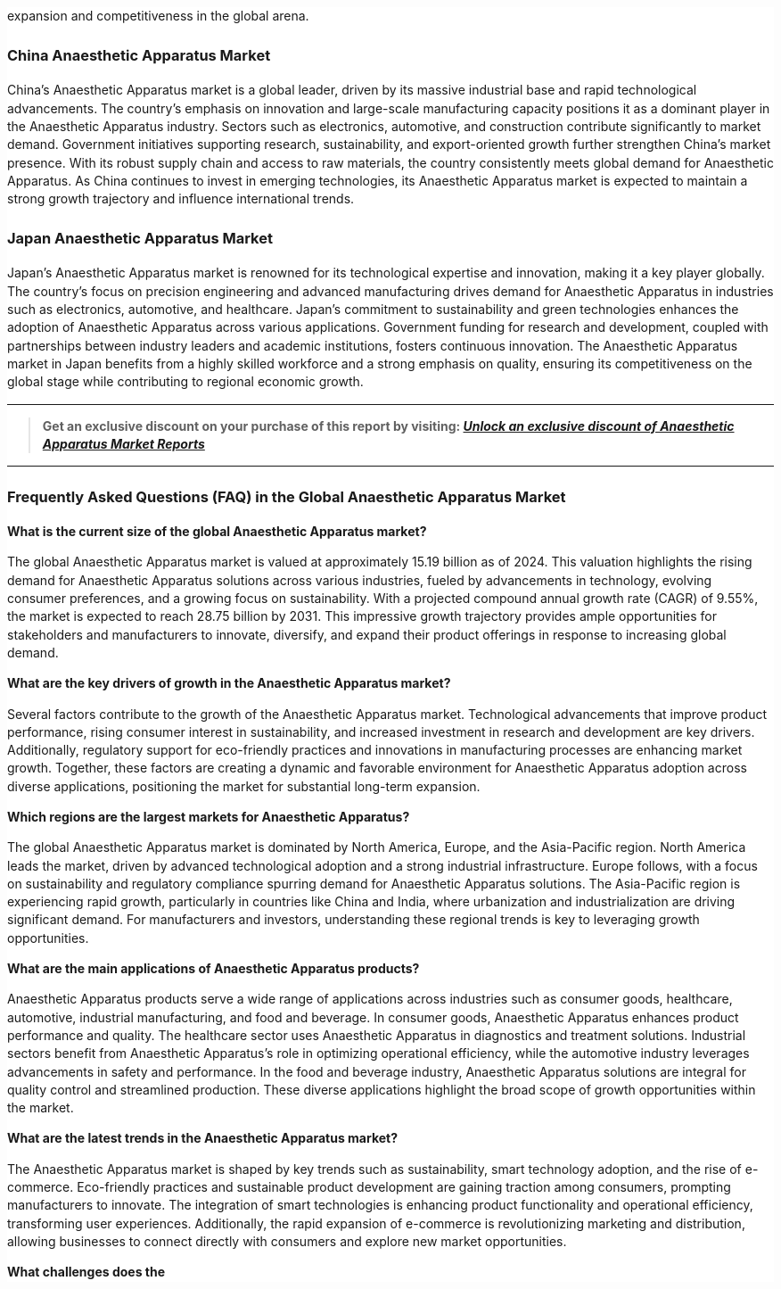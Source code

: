 expansion and competitiveness in the global arena.</p><h3>China Anaesthetic Apparatus Market</h3><p>China&rsquo;s Anaesthetic Apparatus market is a global leader, driven by its massive industrial base and rapid technological advancements. The country&rsquo;s emphasis on innovation and large-scale manufacturing capacity positions it as a dominant player in the Anaesthetic Apparatus industry. Sectors such as electronics, automotive, and construction contribute significantly to market demand. Government initiatives supporting research, sustainability, and export-oriented growth further strengthen China&rsquo;s market presence. With its robust supply chain and access to raw materials, the country consistently meets global demand for Anaesthetic Apparatus. As China continues to invest in emerging technologies, its Anaesthetic Apparatus market is expected to maintain a strong growth trajectory and influence international trends.</p><h3>Japan Anaesthetic Apparatus Market</h3><p>Japan&rsquo;s Anaesthetic Apparatus market is renowned for its technological expertise and innovation, making it a key player globally. The country&rsquo;s focus on precision engineering and advanced manufacturing drives demand for Anaesthetic Apparatus in industries such as electronics, automotive, and healthcare. Japan&rsquo;s commitment to sustainability and green technologies enhances the adoption of Anaesthetic Apparatus across various applications. Government funding for research and development, coupled with partnerships between industry leaders and academic institutions, fosters continuous innovation. The Anaesthetic Apparatus market in Japan benefits from a highly skilled workforce and a strong emphasis on quality, ensuring its competitiveness on the global stage while contributing to regional economic growth.</p><hr /><blockquote><p><strong>Get an exclusive discount on your purchase of this report by visiting: <em><a href="://marketresearchpulse.com/ask-for-discount/104793?utm_source=Github&amp;utm_medium=052">Unlock an exclusive discount of Anaesthetic Apparatus Market Reports</a></em>&nbsp;</strong></p></blockquote><hr /><h3>Frequently Asked Questions (FAQ) in the Global Anaesthetic Apparatus Market</h3><p><strong>What is the current size of the global Anaesthetic Apparatus market?</strong></p><p>The global Anaesthetic Apparatus market is valued at approximately 15.19 billion as of 2024. This valuation highlights the rising demand for Anaesthetic Apparatus solutions across various industries, fueled by advancements in technology, evolving consumer preferences, and a growing focus on sustainability. With a projected compound annual growth rate (CAGR) of 9.55%, the market is expected to reach 28.75 billion by 2031. This impressive growth trajectory provides ample opportunities for stakeholders and manufacturers to innovate, diversify, and expand their product offerings in response to increasing global demand.</p><p><strong>What are the key drivers of growth in the Anaesthetic Apparatus market?</strong></p><p>Several factors contribute to the growth of the Anaesthetic Apparatus market. Technological advancements that improve product performance, rising consumer interest in sustainability, and increased investment in research and development are key drivers. Additionally, regulatory support for eco-friendly practices and innovations in manufacturing processes are enhancing market growth. Together, these factors are creating a dynamic and favorable environment for Anaesthetic Apparatus adoption across diverse applications, positioning the market for substantial long-term expansion.</p><p><strong>Which regions are the largest markets for Anaesthetic Apparatus?</strong></p><p>The global Anaesthetic Apparatus market is dominated by North America, Europe, and the Asia-Pacific region. North America leads the market, driven by advanced technological adoption and a strong industrial infrastructure. Europe follows, with a focus on sustainability and regulatory compliance spurring demand for Anaesthetic Apparatus solutions. The Asia-Pacific region is experiencing rapid growth, particularly in countries like China and India, where urbanization and industrialization are driving significant demand. For manufacturers and investors, understanding these regional trends is key to leveraging growth opportunities.</p><p><strong>What are the main applications of Anaesthetic Apparatus products?</strong></p><p>Anaesthetic Apparatus products serve a wide range of applications across industries such as consumer goods, healthcare, automotive, industrial manufacturing, and food and beverage. In consumer goods, Anaesthetic Apparatus enhances product performance and quality. The healthcare sector uses Anaesthetic Apparatus in diagnostics and treatment solutions. Industrial sectors benefit from Anaesthetic Apparatus&rsquo;s role in optimizing operational efficiency, while the automotive industry leverages advancements in safety and performance. In the food and beverage industry, Anaesthetic Apparatus solutions are integral for quality control and streamlined production. These diverse applications highlight the broad scope of growth opportunities within the market.</p><p><strong>What are the latest trends in the Anaesthetic Apparatus market?</strong></p><p>The Anaesthetic Apparatus market is shaped by key trends such as sustainability, smart technology adoption, and the rise of e-commerce. Eco-friendly practices and sustainable product development are gaining traction among consumers, prompting manufacturers to innovate. The integration of smart technologies is enhancing product functionality and operational efficiency, transforming user experiences. Additionally, the rapid expansion of e-commerce is revolutionizing marketing and distribution, allowing businesses to connect directly with consumers and explore new market opportunities.</p><p><strong>What challenges does the